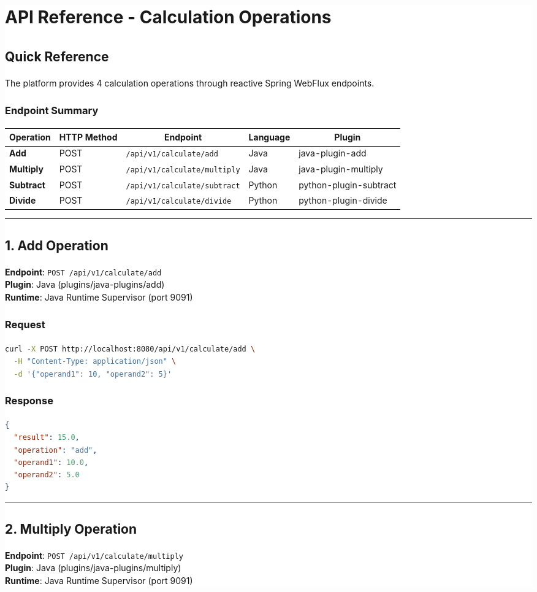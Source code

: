 # API Reference - Calculation Operations

## Quick Reference

The platform provides 4 calculation operations through reactive Spring WebFlux endpoints.

### Endpoint Summary

| Operation | HTTP Method | Endpoint | Language | Plugin |
|-----------|-------------|----------|----------|--------|
| **Add** | POST | `/api/v1/calculate/add` | Java | java-plugin-add |
| **Multiply** | POST | `/api/v1/calculate/multiply` | Java | java-plugin-multiply |
| **Subtract** | POST | `/api/v1/calculate/subtract` | Python | python-plugin-subtract |
| **Divide** | POST | `/api/v1/calculate/divide` | Python | python-plugin-divide |

---

## 1. Add Operation

**Endpoint**: `POST /api/v1/calculate/add`  
**Plugin**: Java (plugins/java-plugins/add)  
**Runtime**: Java Runtime Supervisor (port 9091)

### Request
```bash
curl -X POST http://localhost:8080/api/v1/calculate/add \
  -H "Content-Type: application/json" \
  -d '{"operand1": 10, "operand2": 5}'
```

### Response
```json
{
  "result": 15.0,
  "operation": "add",
  "operand1": 10.0,
  "operand2": 5.0
}
```

---

## 2. Multiply Operation

**Endpoint**: `POST /api/v1/calculate/multiply`  
**Plugin**: Java (plugins/java-plugins/multiply)  
**Runtime**: Java Runtime Supervisor (port 9091)
